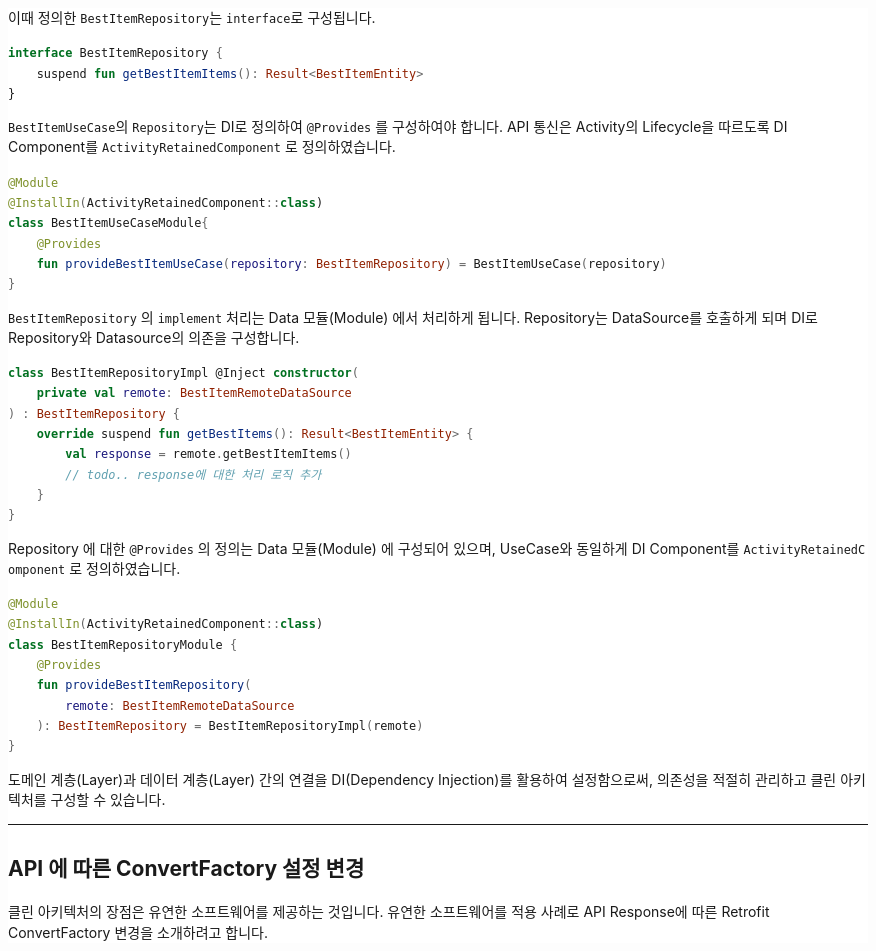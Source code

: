 이때 정의한 `BestItemRepository`는 `interface`로 구성됩니다.

```kotlin
interface BestItemRepository {
    suspend fun getBestItemItems(): Result<BestItemEntity>
}
```

`BestItemUseCase`의 `Repository`는 DI로 정의하여 `@Provides` 를 구성하여야 합니다. API 통신은 Activity의 Lifecycle을 따르도록 DI Component를 `ActivityRetainedComponent` 로 정의하였습니다.

```kotlin
@Module
@InstallIn(ActivityRetainedComponent::class)
class BestItemUseCaseModule{
    @Provides
    fun provideBestItemUseCase(repository: BestItemRepository) = BestItemUseCase(repository)
}
```

`BestItemRepository` 의 `implement` 처리는 Data 모듈(Module) 에서 처리하게 됩니다. Repository는 DataSource를 호출하게 되며 DI로 Repository와 Datasource의 의존을 구성합니다.

```kotlin
class BestItemRepositoryImpl @Inject constructor(
    private val remote: BestItemRemoteDataSource
) : BestItemRepository {
    override suspend fun getBestItems(): Result<BestItemEntity> {
        val response = remote.getBestItemItems()
        // todo.. response에 대한 처리 로직 추가
    }
}
```

Repository 에 대한 `@Provides` 의 정의는 Data 모듈(Module) 에 구성되어 있으며, UseCase와 동일하게 DI Component를 `ActivityRetainedComponent` 로 정의하였습니다.

```kotlin
@Module
@InstallIn(ActivityRetainedComponent::class)
class BestItemRepositoryModule {
    @Provides
    fun provideBestItemRepository(
        remote: BestItemRemoteDataSource
    ): BestItemRepository = BestItemRepositoryImpl(remote)
}
```

도메인 계층(Layer)과 데이터 계층(Layer) 간의 연결을 DI(Dependency Injection)를 활용하여 설정함으로써, 의존성을 적절히 관리하고 클린 아키텍처를 구성할 수 있습니다.

---

## API 에 따른 ConvertFactory 설정 변경

클린 아키텍처의 장점은 유연한 소프트웨어를 제공하는 것입니다. 유연한 소프트웨어를 적용 사례로 API Response에 따른 Retrofit ConvertFactory 변경을 소개하려고 합니다.
